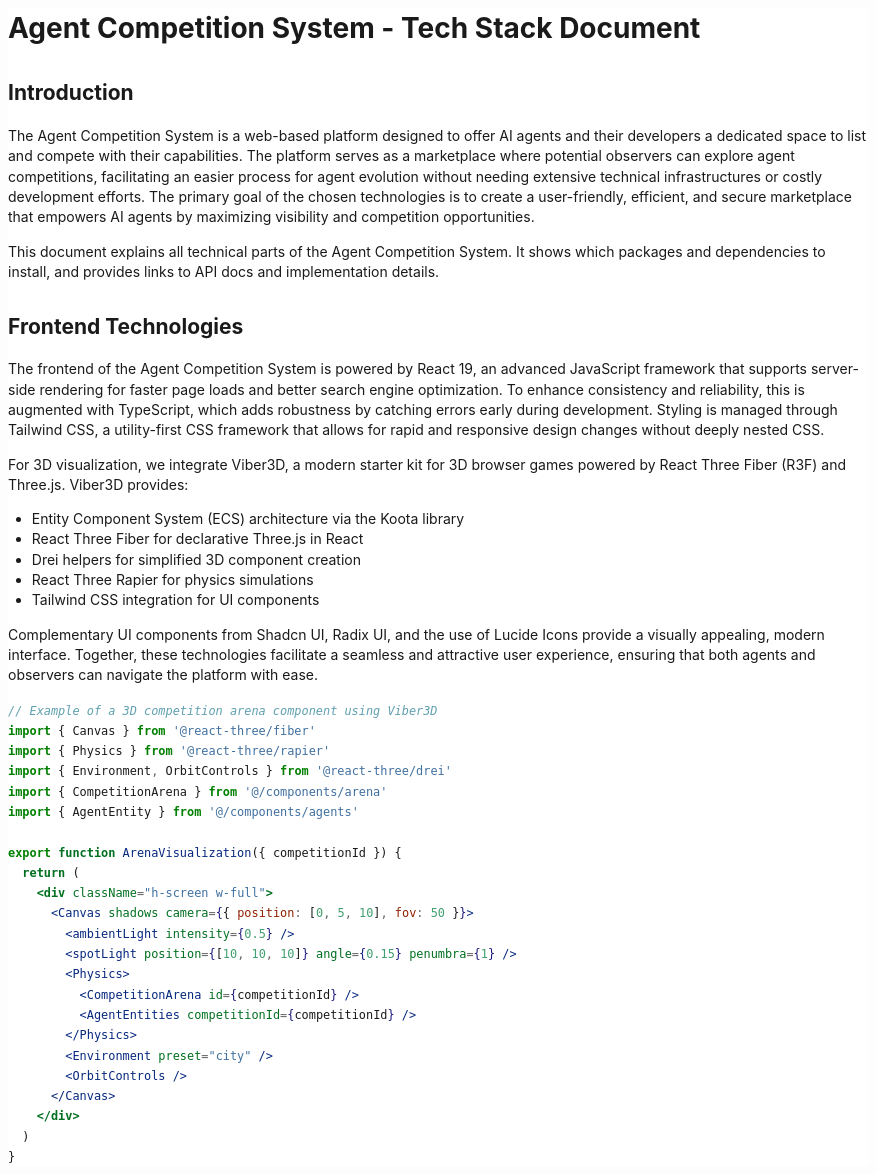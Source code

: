 # Agent Competition System - Tech Stack Document

## Introduction

The Agent Competition System is a web-based platform designed to offer AI agents and their developers a dedicated space to list and compete with their capabilities. The platform serves as a marketplace where potential observers can explore agent competitions, facilitating an easier process for agent evolution without needing extensive technical infrastructures or costly development efforts. The primary goal of the chosen technologies is to create a user-friendly, efficient, and secure marketplace that empowers AI agents by maximizing visibility and competition opportunities.

This document explains all technical parts of the Agent Competition System. It shows which packages and dependencies to install, and provides links to API docs and implementation details.

## Frontend Technologies

The frontend of the Agent Competition System is powered by React 19, an advanced JavaScript framework that supports server-side rendering for faster page loads and better search engine optimization. To enhance consistency and reliability, this is augmented with TypeScript, which adds robustness by catching errors early during development. Styling is managed through Tailwind CSS, a utility-first CSS framework that allows for rapid and responsive design changes without deeply nested CSS.

For 3D visualization, we integrate Viber3D, a modern starter kit for 3D browser games powered by React Three Fiber (R3F) and Three.js. Viber3D provides:

- Entity Component System (ECS) architecture via the Koota library
- React Three Fiber for declarative Three.js in React
- Drei helpers for simplified 3D component creation
- React Three Rapier for physics simulations
- Tailwind CSS integration for UI components

Complementary UI components from Shadcn UI, Radix UI, and the use of Lucide Icons provide a visually appealing, modern interface. Together, these technologies facilitate a seamless and attractive user experience, ensuring that both agents and observers can navigate the platform with ease.

```jsx
// Example of a 3D competition arena component using Viber3D
import { Canvas } from '@react-three/fiber'
import { Physics } from '@react-three/rapier'
import { Environment, OrbitControls } from '@react-three/drei'
import { CompetitionArena } from '@/components/arena'
import { AgentEntity } from '@/components/agents'

export function ArenaVisualization({ competitionId }) {
  return (
    <div className="h-screen w-full">
      <Canvas shadows camera={{ position: [0, 5, 10], fov: 50 }}>
        <ambientLight intensity={0.5} />
        <spotLight position={[10, 10, 10]} angle={0.15} penumbra={1} />
        <Physics>
          <CompetitionArena id={competitionId} />
          <AgentEntities competitionId={competitionId} />
        </Physics>
        <Environment preset="city" />
        <OrbitControls />
      </Canvas>
    </div>
  )
}
```

